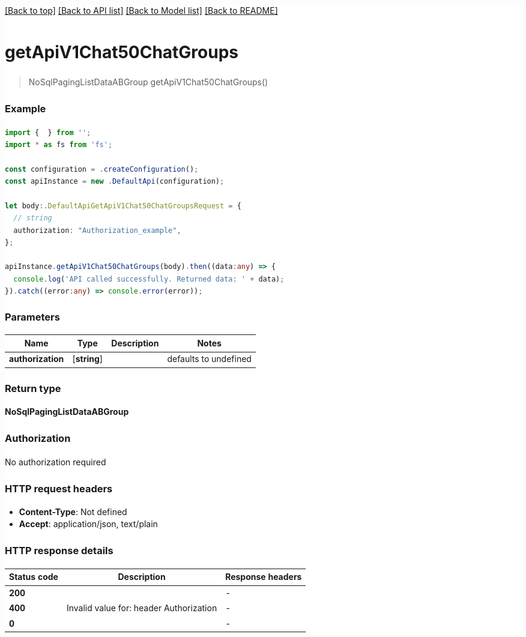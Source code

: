 [[Back to top]](#) [[Back to API list]](README.md#documentation-for-api-endpoints) [[Back to Model list]](README.md#documentation-for-models) [[Back to README]](README.md)

# **getApiV1Chat50ChatGroups**
> NoSqlPagingListDataABGroup getApiV1Chat50ChatGroups()


### Example


```typescript
import {  } from '';
import * as fs from 'fs';

const configuration = .createConfiguration();
const apiInstance = new .DefaultApi(configuration);

let body:.DefaultApiGetApiV1Chat50ChatGroupsRequest = {
  // string
  authorization: "Authorization_example",
};

apiInstance.getApiV1Chat50ChatGroups(body).then((data:any) => {
  console.log('API called successfully. Returned data: ' + data);
}).catch((error:any) => console.error(error));
```


### Parameters

Name | Type | Description  | Notes
------------- | ------------- | ------------- | -------------
 **authorization** | [**string**] |  | defaults to undefined


### Return type

**NoSqlPagingListDataABGroup**

### Authorization

No authorization required

### HTTP request headers

 - **Content-Type**: Not defined
 - **Accept**: application/json, text/plain


### HTTP response details
| Status code | Description | Response headers |
|-------------|-------------|------------------|
**200** |  |  -  |
**400** | Invalid value for: header Authorization |  -  |
**0** |  |  -  |
